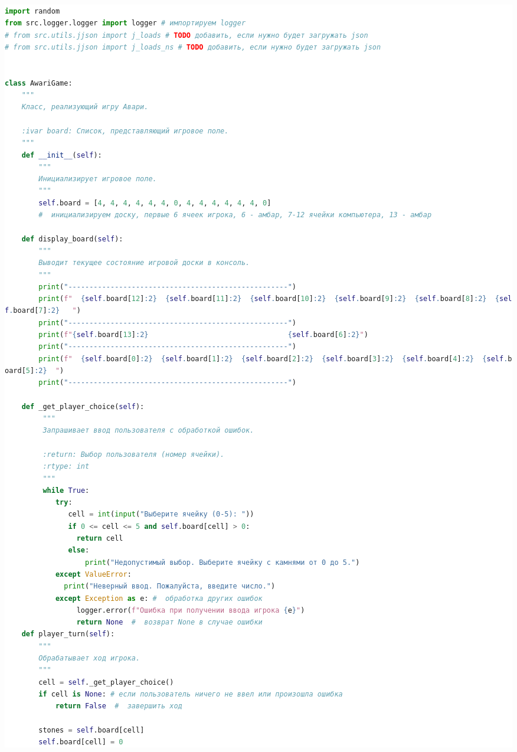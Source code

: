 ```python
import random
from src.logger.logger import logger # импортируем logger
# from src.utils.jjson import j_loads # TODO добавить, если нужно будет загружать json
# from src.utils.jjson import j_loads_ns # TODO добавить, если нужно будет загружать json


class AwariGame:
    """
    Класс, реализующий игру Авари.

    :ivar board: Список, представляющий игровое поле.
    """
    def __init__(self):
        """
        Инициализирует игровое поле.
        """
        self.board = [4, 4, 4, 4, 4, 4, 0, 4, 4, 4, 4, 4, 4, 0]
        #  инициализируем доску, первые 6 ячеек игрока, 6 - амбар, 7-12 ячейки компьютера, 13 - амбар

    def display_board(self):
        """
        Выводит текущее состояние игровой доски в консоль.
        """
        print("----------------------------------------------------")
        print(f"  {self.board[12]:2}  {self.board[11]:2}  {self.board[10]:2}  {self.board[9]:2}  {self.board[8]:2}  {self.board[7]:2}   ")
        print("----------------------------------------------------")
        print(f"{self.board[13]:2}                                 {self.board[6]:2}")
        print("----------------------------------------------------")
        print(f"  {self.board[0]:2}  {self.board[1]:2}  {self.board[2]:2}  {self.board[3]:2}  {self.board[4]:2}  {self.board[5]:2}  ")
        print("----------------------------------------------------")

    def _get_player_choice(self):
         """
         Запрашивает ввод пользователя с обработкой ошибок.

         :return: Выбор пользователя (номер ячейки).
         :rtype: int
         """
         while True:
            try:
               cell = int(input("Выберите ячейку (0-5): "))
               if 0 <= cell <= 5 and self.board[cell] > 0:
                 return cell
               else:
                   print("Недопустимый выбор. Выберите ячейку с камнями от 0 до 5.")
            except ValueError:
              print("Неверный ввод. Пожалуйста, введите число.")
            except Exception as e: #  обработка других ошибок
                 logger.error(f"Ошибка при получении ввода игрока {e}")
                 return None  #  возврат None в случае ошибки
    def player_turn(self):
        """
        Обрабатывает ход игрока.
        """
        cell = self._get_player_choice()
        if cell is None: # если пользователь ничего не ввел или произошла ошибка
            return False  #  завершить ход

        stones = self.board[cell]
        self.board[cell] = 0
```